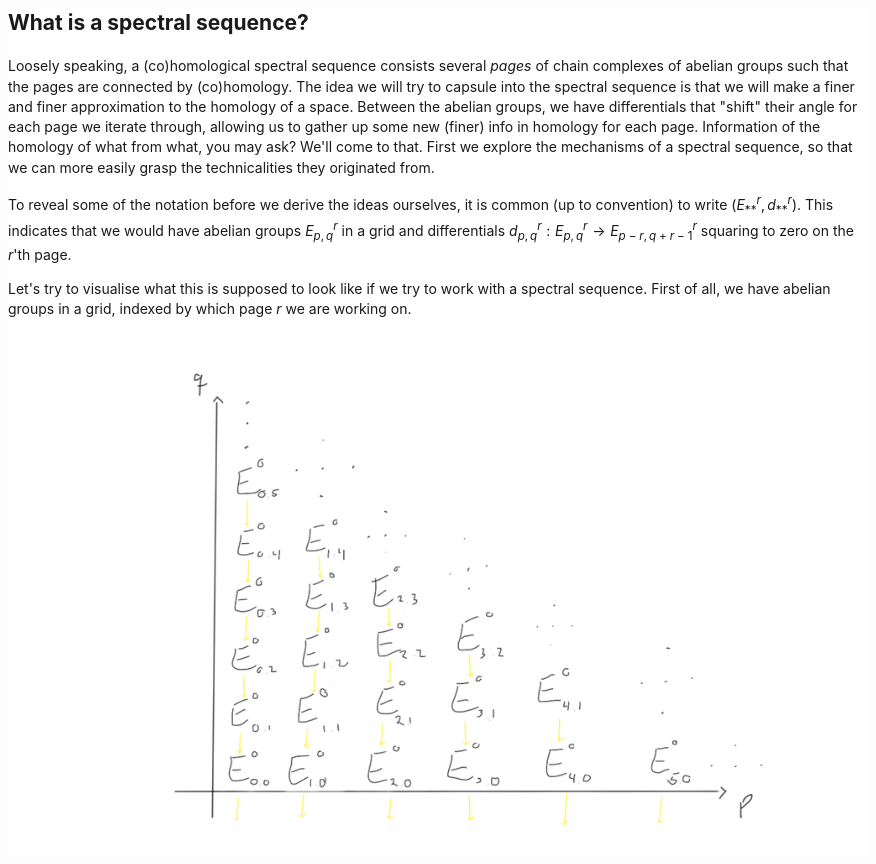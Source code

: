 




## What is a spectral sequence?








Loosely speaking, a (co)homological spectral sequence consists several *pages* of chain complexes of abelian groups such that the pages are connected by (co)homology.
The idea we will try to capsule into the spectral sequence is that we will make a finer and finer approximation to the homology of a space. 
Between the abelian groups, we have differentials that "shift" their angle for each page we iterate through, allowing us to gather up some new (finer) info in homology for each page. 
Information of the homology of what from what, you may ask? We'll come to that. First we explore the mechanisms of a spectral sequence, so that we can more easily grasp the technicalities they originated from.

To reveal some of the notation before we derive the ideas ourselves, it is common (up to convention) to write $(E^r_{**}, d^r_{* *}).$ This indicates that we would have abelian groups $E^r_{p,q}$ in a grid and differentials $d^r_{p,q} : E^r_{p,q} \to E^r_{p-r,q+r-1}$ squaring to zero on the $r$'th page.

Let's try to visualise what this is supposed to look like if we try to work with a spectral sequence. 
First of all, we have abelian groups in a grid, indexed by which page $r$ we are working on.

![Grid of abelian groups on page $r=0$ in a first quadrant spectral sequence with the $0$-differentials between them](images/SpecSeqd0.png)
